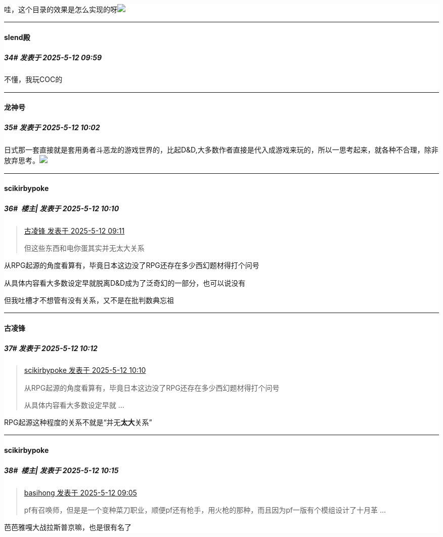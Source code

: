 哇，这个目录的效果是怎么实现的呀<img src="https://static.stage1st.com/image/smiley/face2017/216.png" referrerpolicy="no-referrer">

*****

####  slend殿  
##### 34#       发表于 2025-5-12 09:59

不懂，我玩COC的

*****

####  龙神号  
##### 35#       发表于 2025-5-12 10:02

日式那一套直接就是套用勇者斗恶龙的游戏世界的，比起D&amp;D,大多数作者直接是代入成游戏来玩的，所以一思考起来，就各种不合理，除非放弃思考。<img src="https://static.stage1st.com/image/smiley/face2017/004.gif" referrerpolicy="no-referrer">

*****

####  scikirbypoke  
##### 36#         楼主| 发表于 2025-5-12 10:10

<blockquote><a href="httphttps://stage1st.com/2b/forum.php?mod=redirect&amp;goto=findpost&amp;pid=67804812&amp;ptid=2251168" target="_blank">古凌锋 发表于 2025-5-12 09:11</a>

但这些东西和电你蛋其实并无太大关系</blockquote>
从RPG起源的角度看算有，毕竟日本这边没了RPG还存在多少西幻题材得打个问号

从具体内容看大多数设定早就脱离D&amp;D成为了泛奇幻的一部分，也可以说没有

但我吐槽才不想管有没有关系，又不是在批判数典忘祖

*****

####  古凌锋  
##### 37#       发表于 2025-5-12 10:12

<blockquote><a href="httphttps://stage1st.com/2b/forum.php?mod=redirect&amp;goto=findpost&amp;pid=67805070&amp;ptid=2251168" target="_blank">scikirbypoke 发表于 2025-5-12 10:10</a>

从RPG起源的角度看算有，毕竟日本这边没了RPG还存在多少西幻题材得打个问号

从具体内容看大多数设定早就 ...</blockquote>
RPG起源这种程度的关系不就是“并无<strong>太大</strong>关系”

*****

####  scikirbypoke  
##### 38#         楼主| 发表于 2025-5-12 10:15

<blockquote><a href="httphttps://stage1st.com/2b/forum.php?mod=redirect&amp;goto=findpost&amp;pid=67804796&amp;ptid=2251168" target="_blank">basihong 发表于 2025-5-12 09:05</a>

pf有召唤师，但是是一个变种菜刀职业，顺便pf还有枪手，用火枪的那种，而且因为pf一版有个模组设计了十月革 ...</blockquote>
芭芭雅嘎大战拉斯普京嘛，也是很有名了
